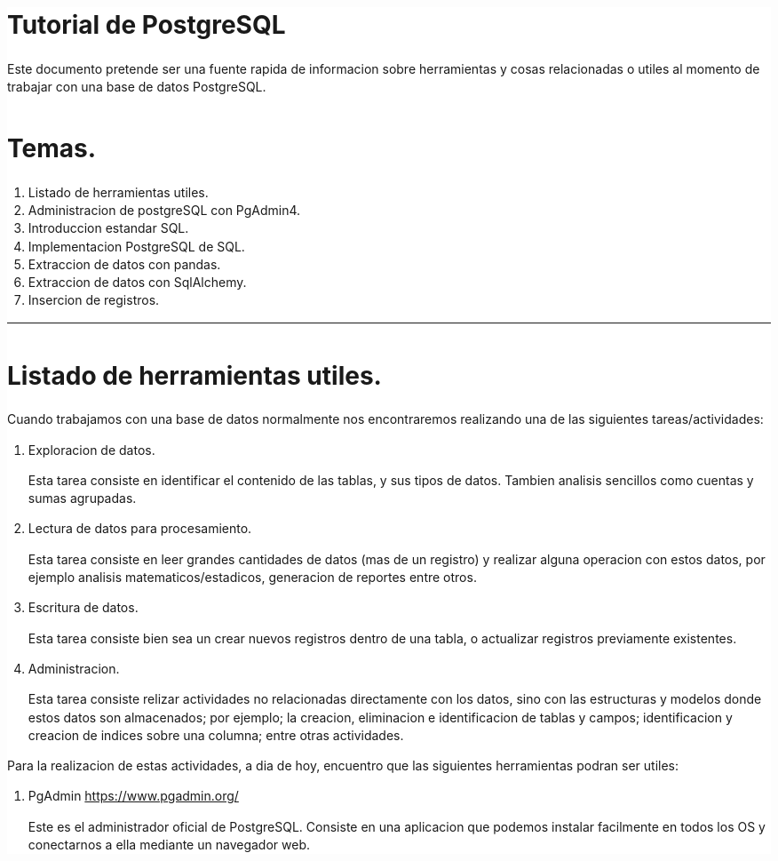 # Tutorial de PostgreSQL

Este documento pretende ser una fuente rapida de informacion sobre
herramientas y cosas relacionadas o utiles al momento de trabajar
con una base de datos PostgreSQL.

# Temas.

1. Listado de herramientas utiles.
1. Administracion de postgreSQL con PgAdmin4.
1. Introduccion estandar SQL.
1. Implementacion PostgreSQL de SQL.
1. Extraccion de datos con pandas.
1. Extraccion de datos con SqlAlchemy.
1. Insercion de registros.

---

# Listado de herramientas utiles.

Cuando trabajamos con una base de datos normalmente nos encontraremos
realizando una de las siguientes tareas/actividades:

1. Exploracion de datos.

   Esta tarea consiste en identificar el contenido de las tablas,
   y sus tipos de datos. Tambien analisis sencillos como cuentas y
   sumas agrupadas.

1. Lectura de datos para procesamiento.

   Esta tarea consiste en leer grandes cantidades de datos (mas de un registro)
   y realizar alguna operacion con estos datos, por ejemplo analisis
   matematicos/estadicos, generacion de reportes entre otros.

1. Escritura de datos.

   Esta tarea consiste bien sea un crear nuevos registros dentro de una tabla,
   o actualizar registros previamente existentes.

1. Administracion.

   Esta tarea consiste relizar actividades no relacionadas directamente con los
   datos, sino con las estructuras y modelos donde estos datos son almacenados;
   por ejemplo; la creacion, eliminacion e identificacion de tablas y campos;
   identificacion y creacion de indices sobre una columna; entre otras
   actividades.

Para la realizacion de estas actividades, a dia de hoy, encuentro que las
siguientes herramientas podran ser utiles:

1. PgAdmin https://www.pgadmin.org/

   Este es el administrador oficial de PostgreSQL. Consiste en una aplicacion
   que podemos instalar facilmente en todos los OS y conectarnos a ella
   mediante un navegador web.
